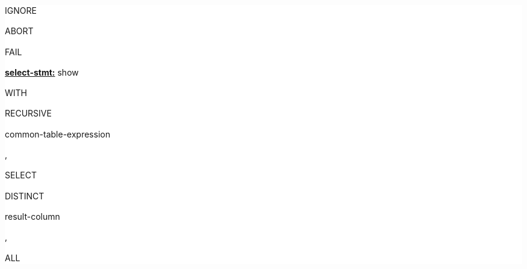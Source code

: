 IGNORE




ABORT




FAIL










**[select\-stmt:](syntax/select-stmt.html)**
show









WITH

RECURSIVE





common\-table\-expression






,













SELECT



DISTINCT



result\-column

,







ALL
